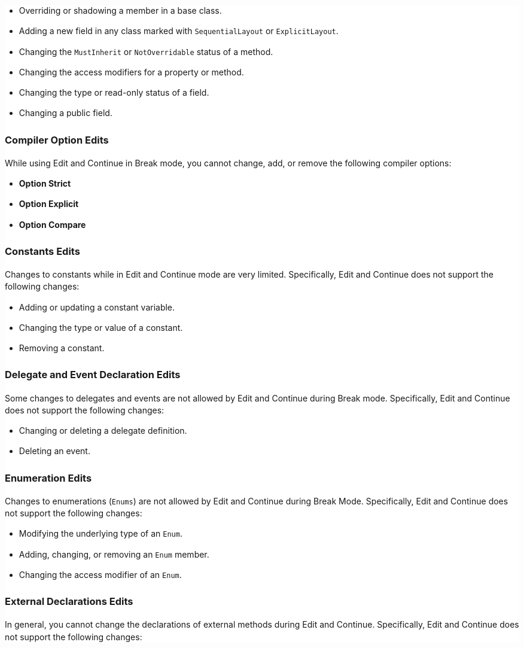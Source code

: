 -   Overriding or shadowing a member in a base class.  
  
-   Adding a new field in any class marked with `SequentialLayout` or `ExplicitLayout`.  
  
-   Changing the `MustInherit` or `NotOverridable` status of a method.  
  
-   Changing the access modifiers for a property or method.  
  
-   Changing the type or read-only status of a field.  
  
-   Changing a public field.  
  
###  <a name="BKMK_CompilerOptionEdits"></a> Compiler Option Edits  
 While using Edit and Continue in Break mode, you cannot change, add, or remove the following compiler options:  
  
-   **Option Strict**  
  
-   **Option Explicit**  
  
-   **Option Compare**  
  
###  <a name="BKMK_ConstantsEdits"></a> Constants Edits  
 Changes to constants while in Edit and Continue mode are very limited. Specifically, Edit and Continue does not support the following changes:  
  
-   Adding or updating a constant variable.  
  
-   Changing the type or value of a constant.  
  
-   Removing a constant.  
  
###  <a name="BKMK_DelegateandEventDeclarationEdits"></a> Delegate and Event Declaration Edits  
 Some changes to delegates and events are not allowed by Edit and Continue during Break mode. Specifically, Edit and Continue does not support the following changes:  
  
-   Changing or deleting a delegate definition.  
  
-   Deleting an event.  
  
###  <a name="BKMK_EnumerationEdits"></a> Enumeration Edits  
 Changes to enumerations (`Enums`) are not allowed by Edit and Continue during Break Mode. Specifically, Edit and Continue does not support the following changes:  
  
-   Modifying the underlying type of an `Enum`.  
  
-   Adding, changing, or removing an `Enum` member.  
  
-   Changing the access modifier of an `Enum`.  
  
###  <a name="BKMK_ExternalDeclarationsEdits"></a> External Declarations Edits  
 In general, you cannot change the declarations of external methods during Edit and Continue. Specifically, Edit and Continue does not support the following changes:  
  
